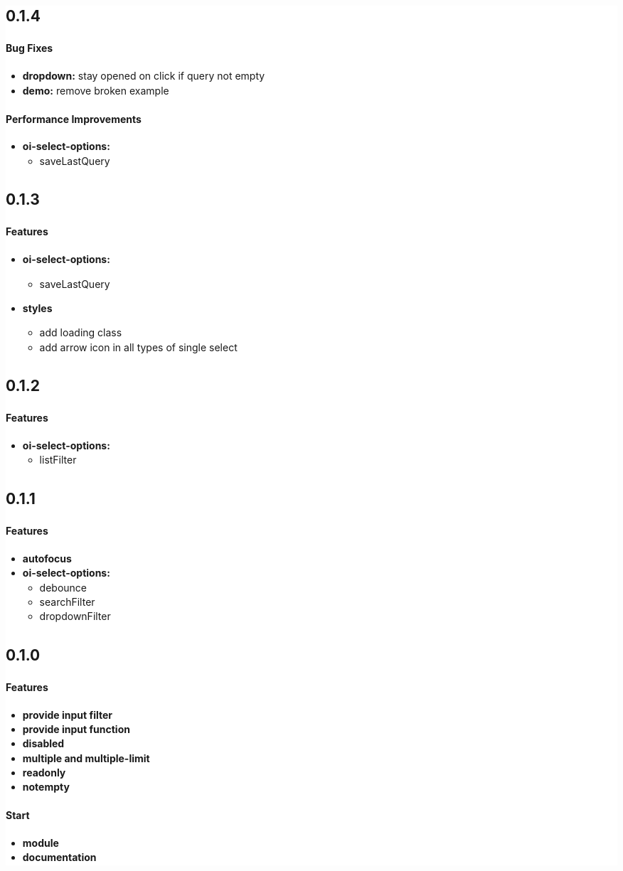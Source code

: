 
## 0.1.4

#### Bug Fixes

- **dropdown:** stay opened on click if query not empty
- **demo:** remove broken example

#### Performance Improvements

- **oi-select-options:**
    - saveLastQuery


## 0.1.3

#### Features

- **oi-select-options:**
    - saveLastQuery

- **styles**
    - add loading class
    - add arrow icon in all types of single select


## 0.1.2

#### Features

- **oi-select-options:**
    - listFilter



## 0.1.1

#### Features

- **autofocus**
- **oi-select-options:**
    - debounce
    - searchFilter
    - dropdownFilter


## 0.1.0

#### Features

- **provide input filter**
- **provide input function**
- **disabled**
- **multiple and multiple-limit**
- **readonly**
- **notempty**

#### Start

- **module**
- **documentation**
